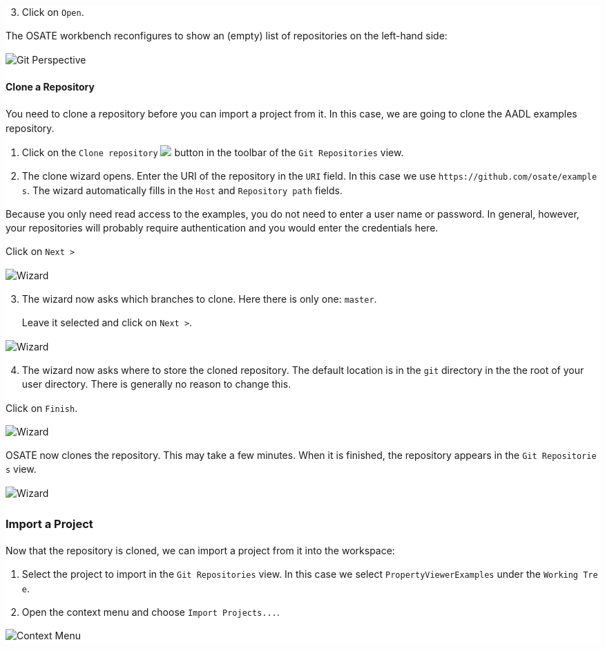 3. Click on `Open`.

The OSATE workbench reconfigures to show an (empty) list of repositories on the left-hand side:

![Git Perspective](images/OSATEUserGuide/GitPerspective.png)



#### Clone a Repository

You need to clone a repository before you can import a project from it.  In this case, we are going to clone the AADL examples repository.

1. Click on the `Clone repository` ![](images/OSATEUserGuide/Clone.png) button in the toolbar of the `Git Repositories` view.

2. The clone wizard opens.  Enter the URI of the repository in the `URI` field.  In this case we use `https://github.com/osate/examples`.  The wizard automatically fills in the `Host` and `Repository path` fields.

  Because you only need read access to the examples, you do not need to enter a user name or password.  In general, however, your repositories will probably require authentication and you would enter the credentials here.
  
  Click on `Next >`

  ![Wizard](images/OSATEUserGuide/CloneDialog.png)

3. The wizard now asks which branches to clone.  Here there is only one: `master`.  

   Leave it selected and click on `Next >`.
   
  ![Wizard](images/OSATEUserGuide/BranchSelection.png)

4. The wizard now asks where to store the cloned repository.  The default location is in the `git` directory in the the root of your user directory.  There is generally no reason to change this.

  Click on `Finish`.
  
  ![Wizard](images/OSATEUserGuide/LocalDestination.png)

OSATE now clones the repository.  This may take a few minutes.  When it is finished, the repository appears in the `Git Repositories` view.

![Wizard](images/OSATEUserGuide/Cloned.png)



### Import a Project

Now that the repository is cloned, we can import a project from it into the workspace:

1. Select the project to import in the `Git Repositories` view.  In this case we select `PropertyViewerExamples` under the `Working Tree`.

2. Open the context menu and choose `Import Projects...`.

  ![Context Menu](images/OSATEUserGuide/ImportProjects.png)
